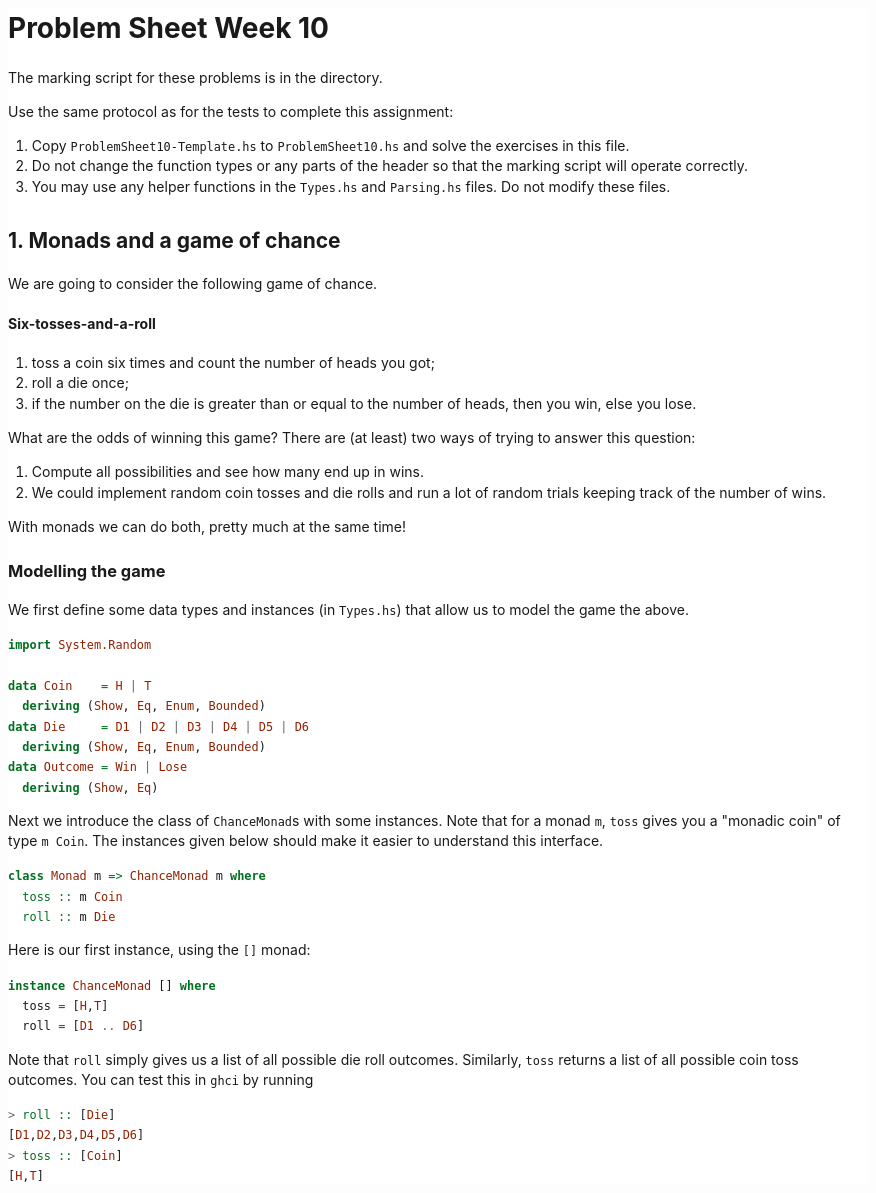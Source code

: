# Problem Sheet Week 10

The marking script for these problems is in the directory.

Use the same protocol as for the tests to complete this assignment:

1. Copy `ProblemSheet10-Template.hs` to `ProblemSheet10.hs` and solve the exercises in this file.
2. Do not change the function types or any parts of the header so that the marking script will operate correctly.
3. You may use any helper functions in the `Types.hs` and `Parsing.hs` files.  Do not modify these files.

## 1. Monads and a game of chance

We are going to consider the following game of chance.
#### Six-tosses-and-a-roll
1. toss a coin six times and count the number of heads you got;
1. roll a die once;
1. if the number on the die is greater than or equal to the number of heads,
   then you win, else you lose.

What are the odds of winning this game? There are (at least) two ways of trying
to answer this question:
1. Compute all possibilities and see how many end up in wins.
1. We could implement random coin tosses and die rolls and run a lot of random
   trials keeping track of the number of wins.

With monads we can do both, pretty much at the same time!

### Modelling the game
We first define some data types and instances (in `Types.hs`) that allow us to
model the game the above.

```haskell
import System.Random

data Coin    = H | T
  deriving (Show, Eq, Enum, Bounded)
data Die     = D1 | D2 | D3 | D4 | D5 | D6
  deriving (Show, Eq, Enum, Bounded)
data Outcome = Win | Lose
  deriving (Show, Eq)
```

Next we introduce the class of `ChanceMonad`s with some instances.
Note that for a monad `m`, `toss` gives you a "monadic coin" of type `m Coin`.
The instances given below should make it easier to understand this interface.
```haskell
class Monad m => ChanceMonad m where
  toss :: m Coin
  roll :: m Die
```
Here is our first instance, using the `[]` monad:
```haskell
instance ChanceMonad [] where
  toss = [H,T]
  roll = [D1 .. D6]
```
Note that `roll` simply gives us a list of all possible die roll
outcomes. Similarly, `toss` returns a list of all possible coin toss outcomes.
You can test this in `ghci` by running
```hs
> roll :: [Die]
[D1,D2,D3,D4,D5,D6]
> toss :: [Coin]
[H,T]
```